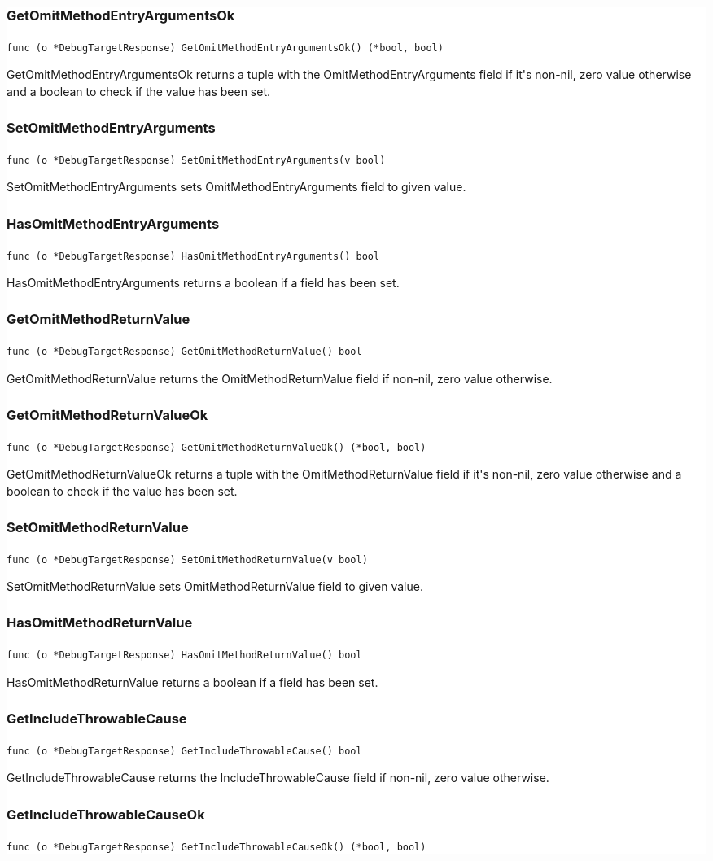### GetOmitMethodEntryArgumentsOk

`func (o *DebugTargetResponse) GetOmitMethodEntryArgumentsOk() (*bool, bool)`

GetOmitMethodEntryArgumentsOk returns a tuple with the OmitMethodEntryArguments field if it's non-nil, zero value otherwise
and a boolean to check if the value has been set.

### SetOmitMethodEntryArguments

`func (o *DebugTargetResponse) SetOmitMethodEntryArguments(v bool)`

SetOmitMethodEntryArguments sets OmitMethodEntryArguments field to given value.

### HasOmitMethodEntryArguments

`func (o *DebugTargetResponse) HasOmitMethodEntryArguments() bool`

HasOmitMethodEntryArguments returns a boolean if a field has been set.

### GetOmitMethodReturnValue

`func (o *DebugTargetResponse) GetOmitMethodReturnValue() bool`

GetOmitMethodReturnValue returns the OmitMethodReturnValue field if non-nil, zero value otherwise.

### GetOmitMethodReturnValueOk

`func (o *DebugTargetResponse) GetOmitMethodReturnValueOk() (*bool, bool)`

GetOmitMethodReturnValueOk returns a tuple with the OmitMethodReturnValue field if it's non-nil, zero value otherwise
and a boolean to check if the value has been set.

### SetOmitMethodReturnValue

`func (o *DebugTargetResponse) SetOmitMethodReturnValue(v bool)`

SetOmitMethodReturnValue sets OmitMethodReturnValue field to given value.

### HasOmitMethodReturnValue

`func (o *DebugTargetResponse) HasOmitMethodReturnValue() bool`

HasOmitMethodReturnValue returns a boolean if a field has been set.

### GetIncludeThrowableCause

`func (o *DebugTargetResponse) GetIncludeThrowableCause() bool`

GetIncludeThrowableCause returns the IncludeThrowableCause field if non-nil, zero value otherwise.

### GetIncludeThrowableCauseOk

`func (o *DebugTargetResponse) GetIncludeThrowableCauseOk() (*bool, bool)`
